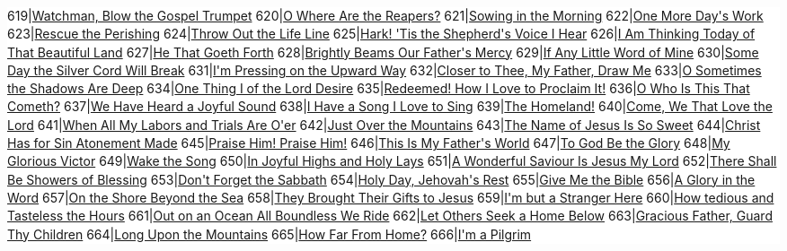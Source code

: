 619|[Watchman, Blow the Gospel Trumpet](/church-hymnal/601-700/611-620/Watchman,-Blow-the-Gospel-Trumpet)
620|[O Where Are the Reapers?](/church-hymnal/601-700/611-620/O-Where-Are-the-Reapers)
621|[Sowing in the Morning](/church-hymnal/601-700/621-630/Sowing-in-the-Morning)
622|[One More Day's Work](/church-hymnal/601-700/621-630/One-More-Day's-Work)
623|[Rescue the Perishing](/church-hymnal/601-700/621-630/Rescue-the-Perishing)
624|[Throw Out the Life Line](/church-hymnal/601-700/621-630/Throw-Out-the-Life-Line)
625|[Hark! 'Tis the Shepherd's Voice I Hear](/church-hymnal/601-700/621-630/Hark!-'Tis-the-Shepherd's-Voice-I-Hear)
626|[I Am Thinking Today of That Beautiful Land](/church-hymnal/601-700/621-630/I-Am-Thinking-Today-of-That-Beautiful-Land)
627|[He That Goeth Forth](/church-hymnal/601-700/621-630/He-That-Goeth-Forth)
628|[Brightly Beams Our Father's Mercy](/church-hymnal/601-700/621-630/Brightly-Beams-Our-Father's-Mercy)
629|[If Any Little Word of Mine](/church-hymnal/601-700/621-630/If-Any-Little-Word-of-Mine)
630|[Some Day the Silver Cord Will Break](/church-hymnal/601-700/621-630/Some-Day-the-Silver-Cord-Will-Break)
631|[I'm Pressing on the Upward Way](/church-hymnal/601-700/631-640/I'm-Pressing-on-the-Upward-Way)
632|[Closer to Thee, My Father, Draw Me](/church-hymnal/601-700/631-640/Closer-to-Thee,-My-Father,-Draw-Me)
633|[O Sometimes the Shadows Are Deep](/church-hymnal/601-700/631-640/O-Sometimes-the-Shadows-Are-Deep)
634|[One Thing I of the Lord Desire](/church-hymnal/601-700/631-640/One-Thing-I-of-the-Lord-Desire)
635|[Redeemed! How I Love to Proclaim It!](/church-hymnal/601-700/631-640/Redeemed!-How-I-Love-to-Proclaim-It!)
636|[O Who Is This That Cometh?](/church-hymnal/601-700/631-640/O-Who-Is-This-That-Cometh)
637|[We Have Heard a Joyful Sound](/church-hymnal/601-700/631-640/We-Have-Heard-a-Joyful-Sound)
638|[I Have a Song I Love to Sing](/church-hymnal/601-700/631-640/I-Have-a-Song-I-Love-to-Sing)
639|[The Homeland!](/church-hymnal/601-700/631-640/The-Homeland!)
640|[Come, We That Love the Lord](/church-hymnal/601-700/631-640/Come,-We-That-Love-the-Lord)
641|[When All My Labors and Trials Are O'er](/church-hymnal/601-700/641-650/When-All-My-Labors-and-Trials-Are-O'er)
642|[Just Over the Mountains](/church-hymnal/601-700/641-650/Just-Over-the-Mountains)
643|[The Name of Jesus Is So Sweet](/church-hymnal/601-700/641-650/The-Name-of-Jesus-Is-So-Sweet)
644|[Christ Has for Sin Atonement Made](/church-hymnal/601-700/641-650/Christ-Has-for-Sin-Atonement-Made)
645|[Praise Him! Praise Him!](/church-hymnal/601-700/641-650/Praise-Him!-Praise-Him!)
646|[This Is My Father's World](/church-hymnal/601-700/641-650/This-Is-My-Father's-World)
647|[To God Be the Glory](/church-hymnal/601-700/641-650/To-God-Be-the-Glory)
648|[My Glorious Victor](/church-hymnal/601-700/641-650/My-Glorious-Victor)
649|[Wake the Song](/church-hymnal/601-700/641-650/Wake-the-Song)
650|[In Joyful Highs and Holy Lays](/church-hymnal/601-700/641-650/In-Joyful-Highs-and-Holy-Lays)
651|[A Wonderful Saviour Is Jesus My Lord](/church-hymnal/601-700/651-660/A-Wonderful-Saviour-Is-Jesus-My-Lord)
652|[There Shall Be Showers of Blessing](/church-hymnal/601-700/651-660/There-Shall-Be-Showers-of-Blessing)
653|[Don't Forget the Sabbath](/church-hymnal/601-700/651-660/Don't-Forget-the-Sabbath)
654|[Holy Day, Jehovah's Rest](/church-hymnal/601-700/651-660/Holy-Day,-Jehovah's-Rest)
655|[Give Me the Bible](/church-hymnal/601-700/651-660/Give-Me-the-Bible)
656|[A Glory in the Word](/church-hymnal/601-700/651-660/A-Glory-in-the-Word)
657|[On the Shore Beyond the Sea](/church-hymnal/601-700/651-660/On-the-Shore-Beyond-the-Sea)
658|[They Brought Their Gifts to Jesus](/church-hymnal/601-700/651-660/They-Brought-Their-Gifts-to-Jesus)
659|[I'm but a Stranger Here](/church-hymnal/601-700/651-660/I'm-but-a-Stranger-Here)
660|[How tedious and Tasteless the Hours](/church-hymnal/601-700/651-660/How-tedious-and-Tasteless-the-Hours)
661|[Out on an Ocean All Boundless We Ride](/church-hymnal/601-700/661-670/Out-on-an-Ocean-All-Boundless-We-Ride)
662|[Let Others Seek a Home Below](/church-hymnal/601-700/661-670/Let-Others-Seek-a-Home-Below)
663|[Gracious Father, Guard Thy Children](/church-hymnal/601-700/661-670/Gracious-Father,-Guard-Thy-Children)
664|[Long Upon the Mountains](/church-hymnal/601-700/661-670/Long-Upon-the-Mountains)
665|[How Far From Home?](/church-hymnal/601-700/661-670/How-Far-From-Home)
666|[I'm a Pilgrim](/church-hymnal/601-700/661-670/I'm-a-Pilgrim)